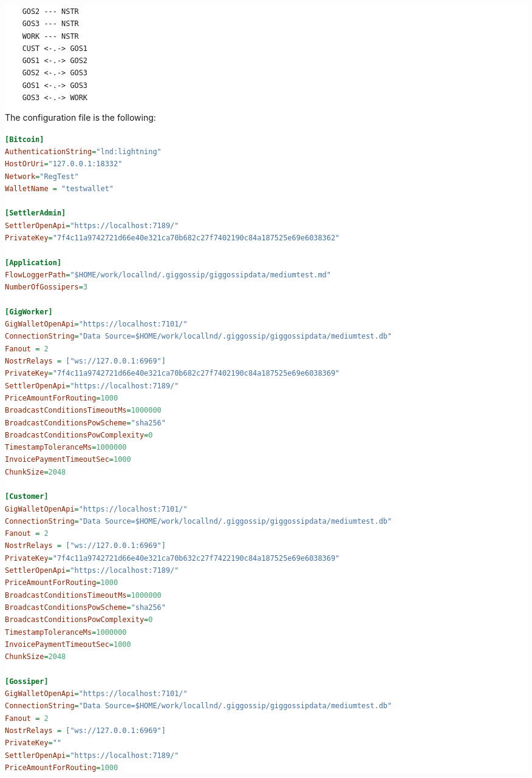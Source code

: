 ```mermaid
    GOS2 --- NSTR
    GOS3 --- NSTR
    WORK --- NSTR
    CUST <-.-> GOS1
    GOS1 <-.-> GOS2
    GOS2 <-.-> GOS3
    GOS1 <-.-> GOS3
    GOS3 <-.-> WORK
```

The configuration file is the following:
```ini
[Bitcoin]
AuthenticationString="lnd:lightning"
HostOrUri="127.0.0.1:18332"
Network="RegTest"
WalletName = "testwallet"

[SettlerAdmin]
SettlerOpenApi="https://localhost:7189/"
PrivateKey="7f4c11a9742721d66e40e321ca70b682c27f7402190c84a187525e69e6038362"

[Application]
FlowLoggerPath="$HOME/work/locallnd/.giggossip/giggossipdata/mediumtest.md"
NumberOfGossipers=3

[GigWorker]
GigWalletOpenApi="https://localhost:7101/"
ConnectionString="Data Source=$HOME/work/locallnd/.giggossip/giggossipdata/mediumtest.db"
Fanout = 2
NostrRelays = ["ws://127.0.0.1:6969"]
PrivateKey="7f4c11a9742721d66e40e321ca70b682c27f7402190c84a187525e69e6038369"
SettlerOpenApi="https://localhost:7189/"
PriceAmountForRouting=1000
BroadcastConditionsTimeoutMs=1000000
BroadcastConditionsPowScheme="sha256"
BroadcastConditionsPowComplexity=0
TimestampToleranceMs=1000000
InvoicePaymentTimeoutSec=1000
ChunkSize=2048

[Customer]
GigWalletOpenApi="https://localhost:7101/"
ConnectionString="Data Source=$HOME/work/locallnd/.giggossip/giggossipdata/mediumtest.db"
Fanout = 2
NostrRelays = ["ws://127.0.0.1:6969"]
PrivateKey="7f4c11a9742721d66e40e321ca70b632c27f7422190c84a187525e69e6038369"
SettlerOpenApi="https://localhost:7189/"
PriceAmountForRouting=1000
BroadcastConditionsTimeoutMs=1000000
BroadcastConditionsPowScheme="sha256"
BroadcastConditionsPowComplexity=0
TimestampToleranceMs=1000000
InvoicePaymentTimeoutSec=1000
ChunkSize=2048

[Gossiper]
GigWalletOpenApi="https://localhost:7101/"
ConnectionString="Data Source=$HOME/work/locallnd/.giggossip/giggossipdata/mediumtest.db"
Fanout = 2
NostrRelays = ["ws://127.0.0.1:6969"]
PrivateKey=""
SettlerOpenApi="https://localhost:7189/"
PriceAmountForRouting=1000
```